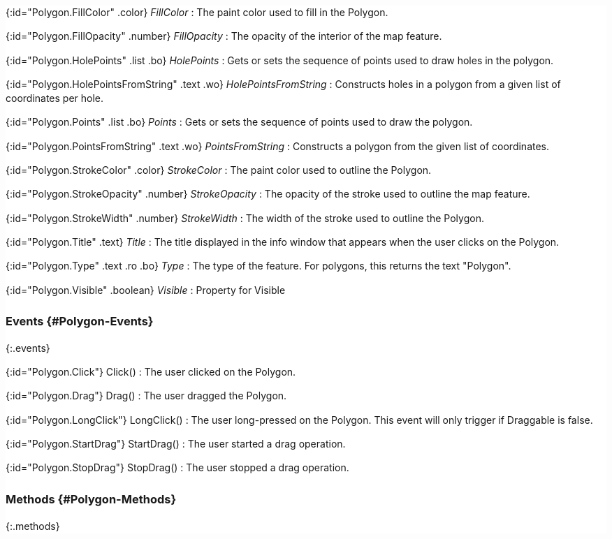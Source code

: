 {:id="Polygon.FillColor" .color} *FillColor*
: The paint color used to fill in the Polygon.

{:id="Polygon.FillOpacity" .number} *FillOpacity*
: The opacity of the interior of the map feature.

{:id="Polygon.HolePoints" .list .bo} *HolePoints*
: Gets or sets the sequence of points used to draw holes in the polygon.

{:id="Polygon.HolePointsFromString" .text .wo} *HolePointsFromString*
: Constructs holes in a polygon from a given list of coordinates per hole.

{:id="Polygon.Points" .list .bo} *Points*
: Gets or sets the sequence of points used to draw the polygon.

{:id="Polygon.PointsFromString" .text .wo} *PointsFromString*
: Constructs a polygon from the given list of coordinates.

{:id="Polygon.StrokeColor" .color} *StrokeColor*
: The paint color used to outline the Polygon.

{:id="Polygon.StrokeOpacity" .number} *StrokeOpacity*
: The opacity of the stroke used to outline the map feature.

{:id="Polygon.StrokeWidth" .number} *StrokeWidth*
: The width of the stroke used to outline the Polygon.

{:id="Polygon.Title" .text} *Title*
: The title displayed in the info window that appears when the user clicks on the Polygon.

{:id="Polygon.Type" .text .ro .bo} *Type*
: The type of the feature. For polygons, this returns the text "Polygon".

{:id="Polygon.Visible" .boolean} *Visible*
: Property for Visible

### Events  {#Polygon-Events}

{:.events}

{:id="Polygon.Click"} Click()
: The user clicked on the Polygon.

{:id="Polygon.Drag"} Drag()
: The user dragged the Polygon.

{:id="Polygon.LongClick"} LongClick()
: The user long-pressed on the Polygon. This event will only trigger if Draggable is false.

{:id="Polygon.StartDrag"} StartDrag()
: The user started a drag operation.

{:id="Polygon.StopDrag"} StopDrag()
: The user stopped a drag operation.

### Methods  {#Polygon-Methods}

{:.methods}

